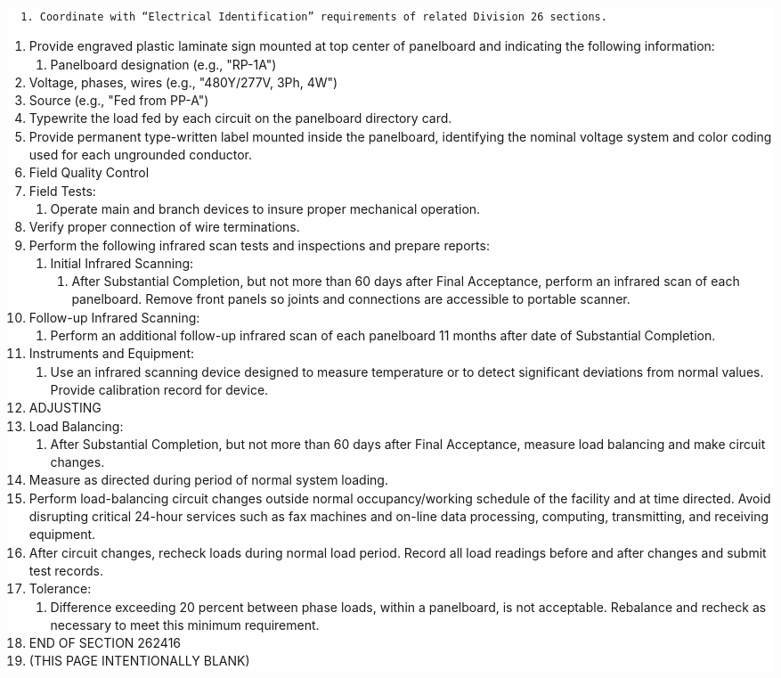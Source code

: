       1. Coordinate with “Electrical Identification” requirements of related Division 26 sections.
   1. Provide engraved plastic laminate sign mounted at top center of panelboard and indicating the following information:
      1. Panelboard designation (e.g., "RP-1A")
   1. Voltage, phases, wires (e.g., "480Y/277V, 3Ph, 4W")
   1. Source (e.g., "Fed from PP-A")
   1. Typewrite the load fed by each circuit on the panelboard directory card.
   1. Provide permanent type-written label mounted inside the panelboard, identifying the nominal voltage system and color coding used for each ungrounded conductor.
   1. Field Quality Control
   1. Field Tests:
      1. Operate main and branch devices to insure proper mechanical operation.
   1. Verify proper connection of wire terminations.
   1. Perform the following infrared scan tests and inspections and prepare reports:
      1. Initial Infrared Scanning:
         1. After Substantial Completion, but not more than 60 days after Final Acceptance, perform an infrared scan of each panelboard. Remove front panels so joints and connections are accessible to portable scanner.
   1. Follow-up Infrared Scanning:
      1. Perform an additional follow-up infrared scan of each panelboard 11 months after date of Substantial Completion.
   1. Instruments and Equipment:
      1. Use an infrared scanning device designed to measure temperature or to detect significant deviations from normal values. Provide calibration record for device.
   1. ADJUSTING
   1. Load Balancing:
      1. After Substantial Completion, but not more than 60 days after Final Acceptance, measure load balancing and make circuit changes.
   1. Measure as directed during period of normal system loading.
   1. Perform load-balancing circuit changes outside normal occupancy/working schedule of the facility and at time directed. Avoid disrupting critical 24-hour services such as fax machines and on-line data processing, computing, transmitting, and receiving equipment.
   1. After circuit changes, recheck loads during normal load period. Record all load readings before and after changes and submit test records.
   1. Tolerance:
      1. Difference exceeding 20 percent between phase loads, within a panelboard, is not acceptable. Rebalance and recheck as necessary to meet this minimum requirement.
1. END OF SECTION 262416
1. (THIS PAGE INTENTIONALLY BLANK)

